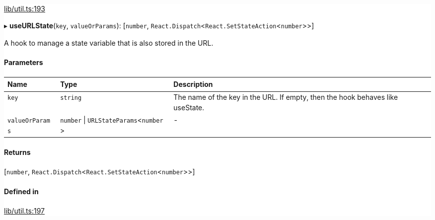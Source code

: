 [lib/util.ts:193](https://github.com/headlamp-k8s/headlamp/blob/b0236780/frontend/src/lib/util.ts#L193)

▸ **useURLState**(`key`, `valueOrParams`): [`number`, `React.Dispatch`<`React.SetStateAction`<`number`\>\>]

A hook to manage a state variable that is also stored in the URL.

#### Parameters

| Name | Type | Description |
| :------ | :------ | :------ |
| `key` | `string` | The name of the key in the URL. If empty, then the hook behaves like useState. |
| `valueOrParams` | `number` \| `URLStateParams`<`number`\> | - |

#### Returns

[`number`, `React.Dispatch`<`React.SetStateAction`<`number`\>\>]

#### Defined in

[lib/util.ts:197](https://github.com/headlamp-k8s/headlamp/blob/b0236780/frontend/src/lib/util.ts#L197)
